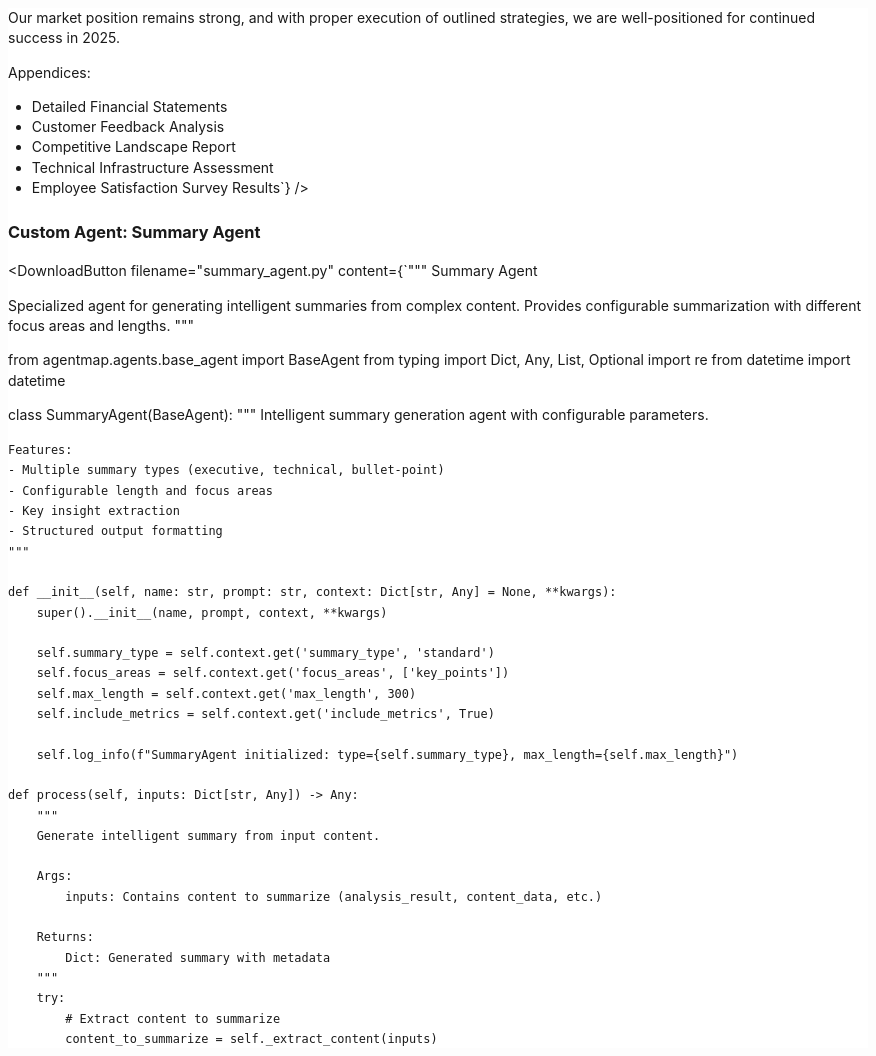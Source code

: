 Our market position remains strong, and with proper execution of outlined strategies, we are well-positioned for continued success in 2025.

Appendices:
- Detailed Financial Statements
- Customer Feedback Analysis
- Competitive Landscape Report
- Technical Infrastructure Assessment
- Employee Satisfaction Survey Results`}
/>

### Custom Agent: Summary Agent
<DownloadButton 
  filename="summary_agent.py"
  content={`"""
Summary Agent

Specialized agent for generating intelligent summaries from complex content.
Provides configurable summarization with different focus areas and lengths.
"""

from agentmap.agents.base_agent import BaseAgent
from typing import Dict, Any, List, Optional
import re
from datetime import datetime


class SummaryAgent(BaseAgent):
    """
    Intelligent summary generation agent with configurable parameters.
    
    Features:
    - Multiple summary types (executive, technical, bullet-point)
    - Configurable length and focus areas
    - Key insight extraction
    - Structured output formatting
    """
    
    def __init__(self, name: str, prompt: str, context: Dict[str, Any] = None, **kwargs):
        super().__init__(name, prompt, context, **kwargs)
        
        self.summary_type = self.context.get('summary_type', 'standard')
        self.focus_areas = self.context.get('focus_areas', ['key_points'])
        self.max_length = self.context.get('max_length', 300)
        self.include_metrics = self.context.get('include_metrics', True)
        
        self.log_info(f"SummaryAgent initialized: type={self.summary_type}, max_length={self.max_length}")
    
    def process(self, inputs: Dict[str, Any]) -> Any:
        """
        Generate intelligent summary from input content.
        
        Args:
            inputs: Contains content to summarize (analysis_result, content_data, etc.)
            
        Returns:
            Dict: Generated summary with metadata
        """
        try:
            # Extract content to summarize
            content_to_summarize = self._extract_content(inputs)
            